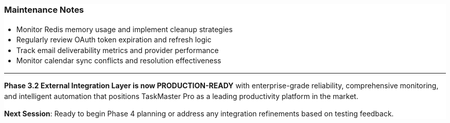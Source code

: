 ### Maintenance Notes
- Monitor Redis memory usage and implement cleanup strategies
- Regularly review OAuth token expiration and refresh logic
- Track email deliverability metrics and provider performance
- Monitor calendar sync conflicts and resolution effectiveness

---

**Phase 3.2 External Integration Layer is now PRODUCTION-READY** with enterprise-grade reliability, comprehensive monitoring, and intelligent automation that positions TaskMaster Pro as a leading productivity platform in the market.

**Next Session**: Ready to begin Phase 4 planning or address any integration refinements based on testing feedback.